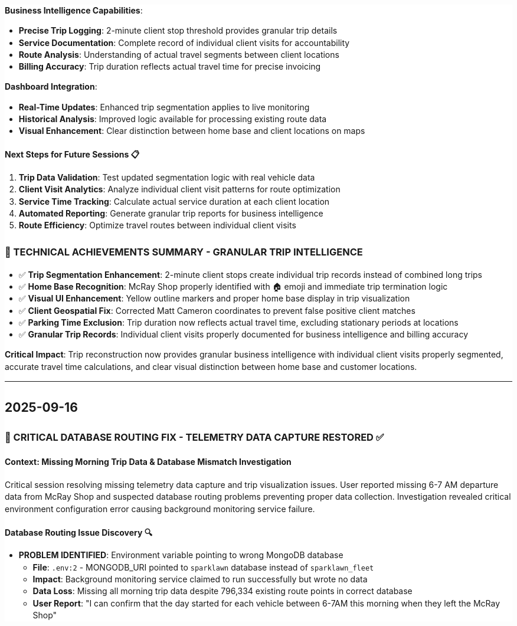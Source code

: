 **Business Intelligence Capabilities**:
- **Precise Trip Logging**: 2-minute client stop threshold provides granular trip details
- **Service Documentation**: Complete record of individual client visits for accountability
- **Route Analysis**: Understanding of actual travel segments between client locations
- **Billing Accuracy**: Trip duration reflects actual travel time for precise invoicing

**Dashboard Integration**:
- **Real-Time Updates**: Enhanced trip segmentation applies to live monitoring
- **Historical Analysis**: Improved logic available for processing existing route data
- **Visual Enhancement**: Clear distinction between home base and client locations on maps

#### **Next Steps for Future Sessions** 📋
1. **Trip Data Validation**: Test updated segmentation logic with real vehicle data
2. **Client Visit Analytics**: Analyze individual client visit patterns for route optimization
3. **Service Time Tracking**: Calculate actual service duration at each client location
4. **Automated Reporting**: Generate granular trip reports for business intelligence
5. **Route Efficiency**: Optimize travel routes between individual client visits

### 🎯 TECHNICAL ACHIEVEMENTS SUMMARY - GRANULAR TRIP INTELLIGENCE
- ✅ **Trip Segmentation Enhancement**: 2-minute client stops create individual trip records instead of combined long trips
- ✅ **Home Base Recognition**: McRay Shop properly identified with 🏠 emoji and immediate trip termination logic
- ✅ **Visual UI Enhancement**: Yellow outline markers and proper home base display in trip visualization
- ✅ **Client Geospatial Fix**: Corrected Matt Cameron coordinates to prevent false positive client matches
- ✅ **Parking Time Exclusion**: Trip duration now reflects actual travel time, excluding stationary periods at locations
- ✅ **Granular Trip Records**: Individual client visits properly documented for business intelligence and billing accuracy

**Critical Impact**: Trip reconstruction now provides granular business intelligence with individual client visits properly segmented, accurate travel time calculations, and clear visual distinction between home base and customer locations.

---

## 2025-09-16

### 🚨 CRITICAL DATABASE ROUTING FIX - TELEMETRY DATA CAPTURE RESTORED ✅

#### **Context: Missing Morning Trip Data & Database Mismatch Investigation**
Critical session resolving missing telemetry data capture and trip visualization issues. User reported missing 6-7 AM departure data from McRay Shop and suspected database routing problems preventing proper data collection. Investigation revealed critical environment configuration error causing background monitoring service failure.

#### **Database Routing Issue Discovery** 🔍
- **PROBLEM IDENTIFIED**: Environment variable pointing to wrong MongoDB database
  - **File**: `.env:2` - MONGODB_URI pointed to `sparklawn` database instead of `sparklawn_fleet`
  - **Impact**: Background monitoring service claimed to run successfully but wrote no data
  - **Data Loss**: Missing all morning trip data despite 796,334 existing route points in correct database
  - **User Report**: "I can confirm that the day started for each vehicle between 6-7AM this morning when they left the McRay Shop"
